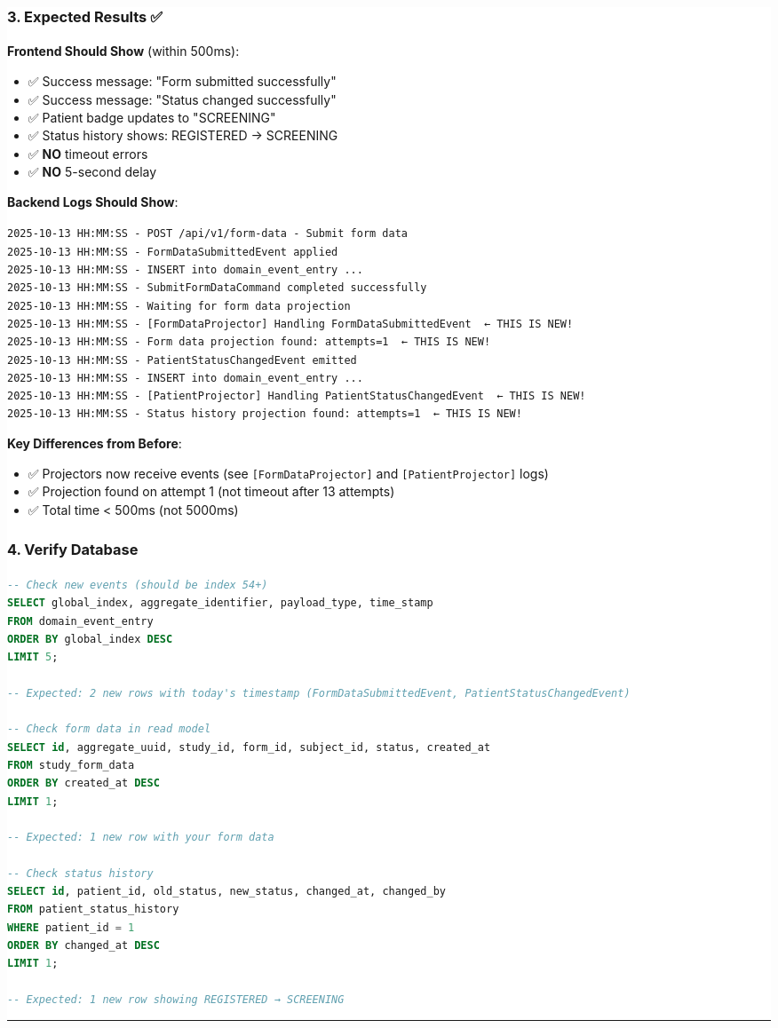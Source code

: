 ### 3. Expected Results ✅

**Frontend Should Show** (within 500ms):
- ✅ Success message: "Form submitted successfully"
- ✅ Success message: "Status changed successfully"
- ✅ Patient badge updates to "SCREENING"
- ✅ Status history shows: REGISTERED → SCREENING
- ✅ **NO** timeout errors
- ✅ **NO** 5-second delay

**Backend Logs Should Show**:
```
2025-10-13 HH:MM:SS - POST /api/v1/form-data - Submit form data
2025-10-13 HH:MM:SS - FormDataSubmittedEvent applied
2025-10-13 HH:MM:SS - INSERT into domain_event_entry ...
2025-10-13 HH:MM:SS - SubmitFormDataCommand completed successfully
2025-10-13 HH:MM:SS - Waiting for form data projection
2025-10-13 HH:MM:SS - [FormDataProjector] Handling FormDataSubmittedEvent  ← THIS IS NEW!
2025-10-13 HH:MM:SS - Form data projection found: attempts=1  ← THIS IS NEW!
2025-10-13 HH:MM:SS - PatientStatusChangedEvent emitted
2025-10-13 HH:MM:SS - INSERT into domain_event_entry ...
2025-10-13 HH:MM:SS - [PatientProjector] Handling PatientStatusChangedEvent  ← THIS IS NEW!
2025-10-13 HH:MM:SS - Status history projection found: attempts=1  ← THIS IS NEW!
```

**Key Differences from Before**:
- ✅ Projectors now receive events (see `[FormDataProjector]` and `[PatientProjector]` logs)
- ✅ Projection found on attempt 1 (not timeout after 13 attempts)
- ✅ Total time < 500ms (not 5000ms)

### 4. Verify Database

```sql
-- Check new events (should be index 54+)
SELECT global_index, aggregate_identifier, payload_type, time_stamp 
FROM domain_event_entry 
ORDER BY global_index DESC 
LIMIT 5;

-- Expected: 2 new rows with today's timestamp (FormDataSubmittedEvent, PatientStatusChangedEvent)

-- Check form data in read model
SELECT id, aggregate_uuid, study_id, form_id, subject_id, status, created_at
FROM study_form_data
ORDER BY created_at DESC
LIMIT 1;

-- Expected: 1 new row with your form data

-- Check status history
SELECT id, patient_id, old_status, new_status, changed_at, changed_by
FROM patient_status_history
WHERE patient_id = 1
ORDER BY changed_at DESC
LIMIT 1;

-- Expected: 1 new row showing REGISTERED → SCREENING
```

---